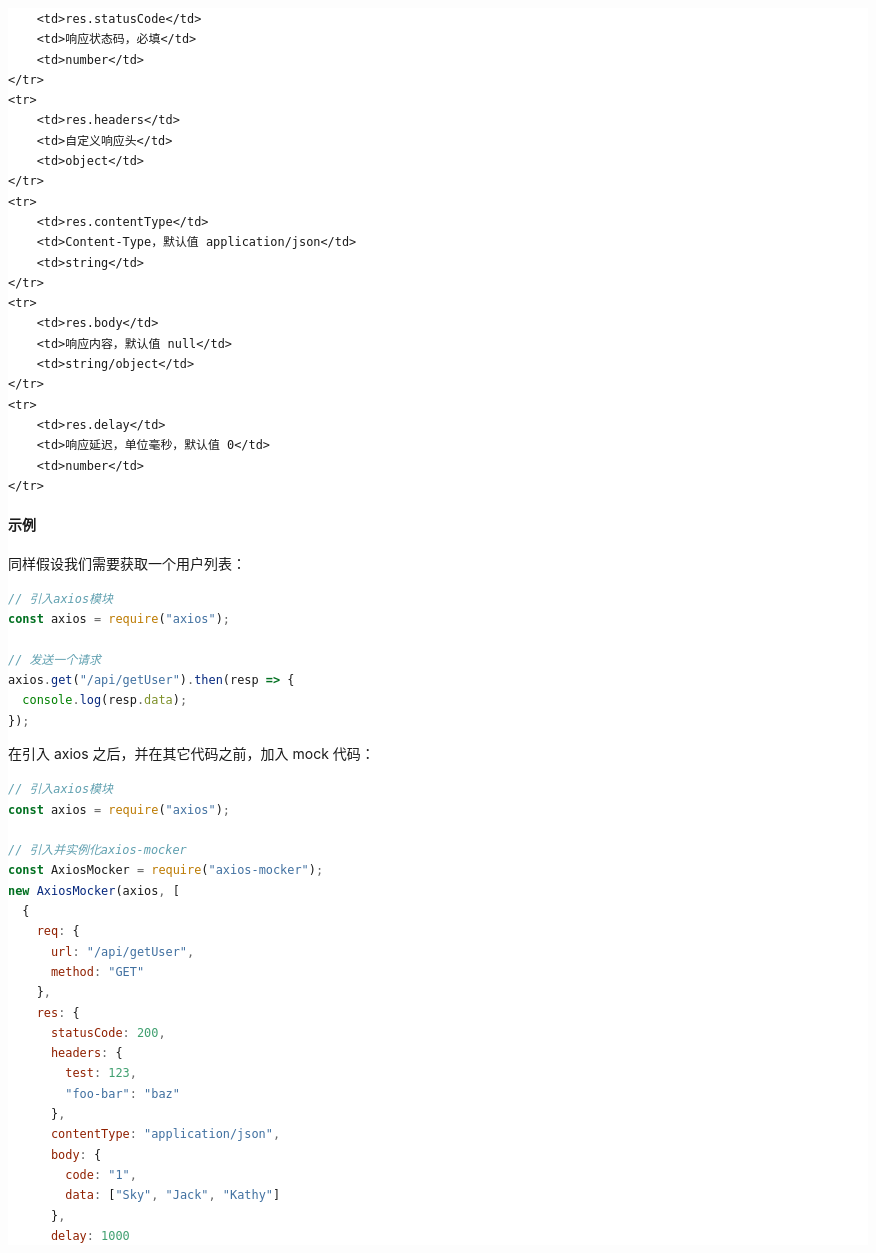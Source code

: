         <td>res.statusCode</td>
        <td>响应状态码，必填</td>
        <td>number</td>
    </tr>
    <tr>
        <td>res.headers</td>
        <td>自定义响应头</td>
        <td>object</td>
    </tr>
    <tr>
        <td>res.contentType</td>
        <td>Content-Type，默认值 application/json</td>
        <td>string</td>
    </tr>
    <tr>
        <td>res.body</td>
        <td>响应内容，默认值 null</td>
        <td>string/object</td>
    </tr>
    <tr>
        <td>res.delay</td>
        <td>响应延迟，单位毫秒，默认值 0</td>
        <td>number</td>
    </tr>
</table>

#### 示例

同样假设我们需要获取一个用户列表：

```js
// 引入axios模块
const axios = require("axios");

// 发送一个请求
axios.get("/api/getUser").then(resp => {
  console.log(resp.data);
});
```

在引入 axios 之后，并在其它代码之前，加入 mock 代码：

```js
// 引入axios模块
const axios = require("axios");

// 引入并实例化axios-mocker
const AxiosMocker = require("axios-mocker");
new AxiosMocker(axios, [
  {
    req: {
      url: "/api/getUser",
      method: "GET"
    },
    res: {
      statusCode: 200,
      headers: {
        test: 123,
        "foo-bar": "baz"
      },
      contentType: "application/json",
      body: {
        code: "1",
        data: ["Sky", "Jack", "Kathy"]
      },
      delay: 1000
```